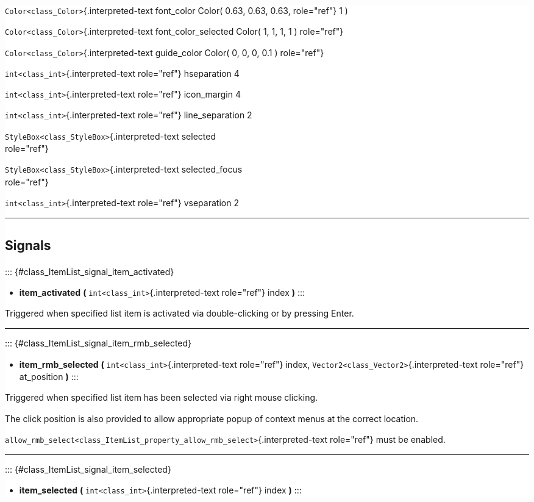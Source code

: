   `Color<class_Color>`{.interpreted-text         font\_color             Color( 0.63, 0.63, 0.63,
  role="ref"}                                                            1 )

  `Color<class_Color>`{.interpreted-text         font\_color\_selected   Color( 1, 1, 1, 1 )
  role="ref"}                                                            

  `Color<class_Color>`{.interpreted-text         guide\_color            Color( 0, 0, 0, 0.1 )
  role="ref"}                                                            

  `int<class_int>`{.interpreted-text role="ref"} hseparation             4

  `int<class_int>`{.interpreted-text role="ref"} icon\_margin            4

  `int<class_int>`{.interpreted-text role="ref"} line\_separation        2

  `StyleBox<class_StyleBox>`{.interpreted-text   selected                
  role="ref"}                                                            

  `StyleBox<class_StyleBox>`{.interpreted-text   selected\_focus         
  role="ref"}                                                            

  `int<class_int>`{.interpreted-text role="ref"} vseparation             2
  ---------------------------------------------- ----------------------- -------------------------

Signals
-------

::: {#class_ItemList_signal_item_activated}
-   **item\_activated** **(** `int<class_int>`{.interpreted-text
    role="ref"} index **)**
:::

Triggered when specified list item is activated via double-clicking or
by pressing Enter.

------------------------------------------------------------------------

::: {#class_ItemList_signal_item_rmb_selected}
-   **item\_rmb\_selected** **(** `int<class_int>`{.interpreted-text
    role="ref"} index, `Vector2<class_Vector2>`{.interpreted-text
    role="ref"} at\_position **)**
:::

Triggered when specified list item has been selected via right mouse
clicking.

The click position is also provided to allow appropriate popup of
context menus at the correct location.

`allow_rmb_select<class_ItemList_property_allow_rmb_select>`{.interpreted-text
role="ref"} must be enabled.

------------------------------------------------------------------------

::: {#class_ItemList_signal_item_selected}
-   **item\_selected** **(** `int<class_int>`{.interpreted-text
    role="ref"} index **)**
:::
